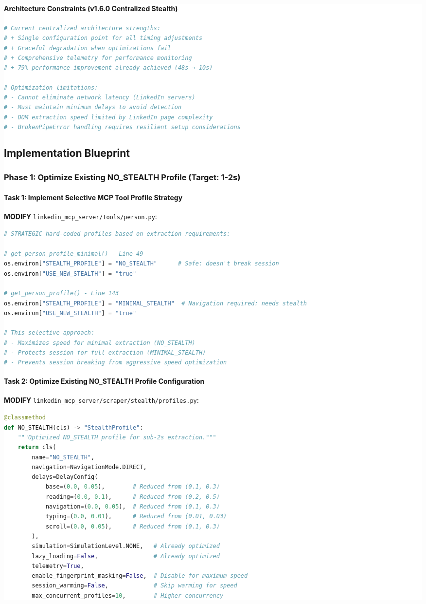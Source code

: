 #### Architecture Constraints (v1.6.0 Centralized Stealth)
```python
# Current centralized architecture strengths:
# + Single configuration point for all timing adjustments
# + Graceful degradation when optimizations fail
# + Comprehensive telemetry for performance monitoring
# + 79% performance improvement already achieved (48s → 10s)

# Optimization limitations:
# - Cannot eliminate network latency (LinkedIn servers)
# - Must maintain minimum delays to avoid detection
# - DOM extraction speed limited by LinkedIn page complexity
# - BrokenPipeError handling requires resilient setup considerations
```

## Implementation Blueprint

### Phase 1: Optimize Existing NO_STEALTH Profile (Target: 1-2s)

#### Task 1: Implement Selective MCP Tool Profile Strategy
**MODIFY** `linkedin_mcp_server/tools/person.py`:

```python
# STRATEGIC hard-coded profiles based on extraction requirements:

# get_person_profile_minimal() - Line 49
os.environ["STEALTH_PROFILE"] = "NO_STEALTH"      # Safe: doesn't break session
os.environ["USE_NEW_STEALTH"] = "true"

# get_person_profile() - Line 143
os.environ["STEALTH_PROFILE"] = "MINIMAL_STEALTH"  # Navigation required: needs stealth
os.environ["USE_NEW_STEALTH"] = "true"

# This selective approach:
# - Maximizes speed for minimal extraction (NO_STEALTH)
# - Protects session for full extraction (MINIMAL_STEALTH)
# - Prevents session breaking from aggressive speed optimization
```

#### Task 2: Optimize Existing NO_STEALTH Profile Configuration
**MODIFY** `linkedin_mcp_server/scraper/stealth/profiles.py`:

```python
@classmethod
def NO_STEALTH(cls) -> "StealthProfile":
    """Optimized NO_STEALTH profile for sub-2s extraction."""
    return cls(
        name="NO_STEALTH",
        navigation=NavigationMode.DIRECT,
        delays=DelayConfig(
            base=(0.0, 0.05),        # Reduced from (0.1, 0.3)
            reading=(0.0, 0.1),      # Reduced from (0.2, 0.5)
            navigation=(0.0, 0.05),  # Reduced from (0.1, 0.3)
            typing=(0.0, 0.01),      # Reduced from (0.01, 0.03)
            scroll=(0.0, 0.05),      # Reduced from (0.1, 0.3)
        ),
        simulation=SimulationLevel.NONE,   # Already optimized
        lazy_loading=False,                # Already optimized
        telemetry=True,
        enable_fingerprint_masking=False,  # Disable for maximum speed
        session_warming=False,             # Skip warming for speed
        max_concurrent_profiles=10,        # Higher concurrency
```